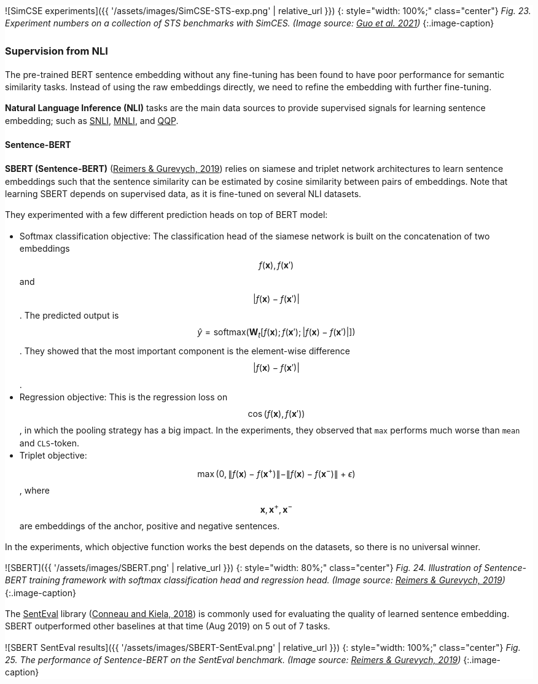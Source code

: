 
![SimCSE experiments]({{ '/assets/images/SimCSE-STS-exp.png' | relative_url }})
{: style="width: 100%;" class="center"}
*Fig. 23. Experiment numbers on a collection of STS benchmarks with SimCES. (Image source: [Guo et al. 2021](https://arxiv.org/abs/2104.08821))*
{:.image-caption}


### Supervision from NLI

The pre-trained BERT sentence embedding without any fine-tuning has been found to have poor performance for semantic similarity tasks. Instead of using the raw embeddings directly, we need to refine the embedding with further fine-tuning.

**Natural Language Inference (NLI)** tasks are the main data sources to provide supervised signals for learning sentence embedding; such as [SNLI](https://nlp.stanford.edu/projects/snli/), [MNLI](https://cims.nyu.edu/~sbowman/multinli/), and [QQP](https://www.kaggle.com/c/quora-question-pairs).


#### Sentence-BERT

**SBERT (Sentence-BERT)** ([Reimers & Gurevych, 2019](https://arxiv.org/abs/1908.10084)) relies on siamese and triplet network architectures to learn sentence embeddings such that the sentence similarity can be estimated by cosine similarity between pairs of embeddings. Note that learning SBERT depends on supervised data, as it is fine-tuned on several NLI datasets. 

They experimented with a few different prediction heads on top of BERT model:
- Softmax classification objective: The classification head of the siamese network is built on the concatenation of two embeddings $$f(\mathbf{x}), f(\mathbf{x}')$$ and $$\vert f(\mathbf{x}) - f(\mathbf{x}') \vert$$. The predicted output is $$\hat{y}=\text{softmax}(\mathbf{W}_t [f(\mathbf{x}); f(\mathbf{x}'); \vert f(\mathbf{x}) - f(\mathbf{x}') \vert])$$. They showed that the most important component is the element-wise difference $$\vert f(\mathbf{x}) - f(\mathbf{x}') \vert$$.
- Regression objective: This is the regression loss on $$\cos(f(\mathbf{x}), f(\mathbf{x}'))$$, in which the pooling strategy has a big impact. In the experiments, they observed that `max` performs much worse than `mean` and `CLS`-token.
- Triplet objective: $$\max(0, \|f(\mathbf{x}) - f(\mathbf{x}^+)\|- \|f(\mathbf{x}) - f(\mathbf{x}^-)\| + \epsilon)$$, where $$\mathbf{x}, \mathbf{x}^+, \mathbf{x}^-$$ are embeddings of the anchor, positive and negative sentences.

In the experiments, which objective function works the best depends on the datasets, so there is no universal winner.


![SBERT]({{ '/assets/images/SBERT.png' | relative_url }})
{: style="width: 80%;" class="center"}
*Fig. 24. Illustration of Sentence-BERT training framework with softmax classification head and regression head. (Image source: [Reimers & Gurevych, 2019](https://arxiv.org/abs/1908.10084))*
{:.image-caption}

The [SentEval](https://github.com/facebookresearch/SentEval) library ([Conneau and Kiela, 2018](https://arxiv.org/abs/1803.05449)) is commonly used for evaluating the quality of learned sentence embedding. SBERT outperformed other baselines at that time (Aug 2019) on 5 out of 7 tasks.

![SBERT SentEval results]({{ '/assets/images/SBERT-SentEval.png' | relative_url }})
{: style="width: 100%;" class="center"}
*Fig. 25. The performance of Sentence-BERT on the SentEval benchmark. (Image source: [Reimers & Gurevych, 2019](https://arxiv.org/abs/1908.10084))*
{:.image-caption}
